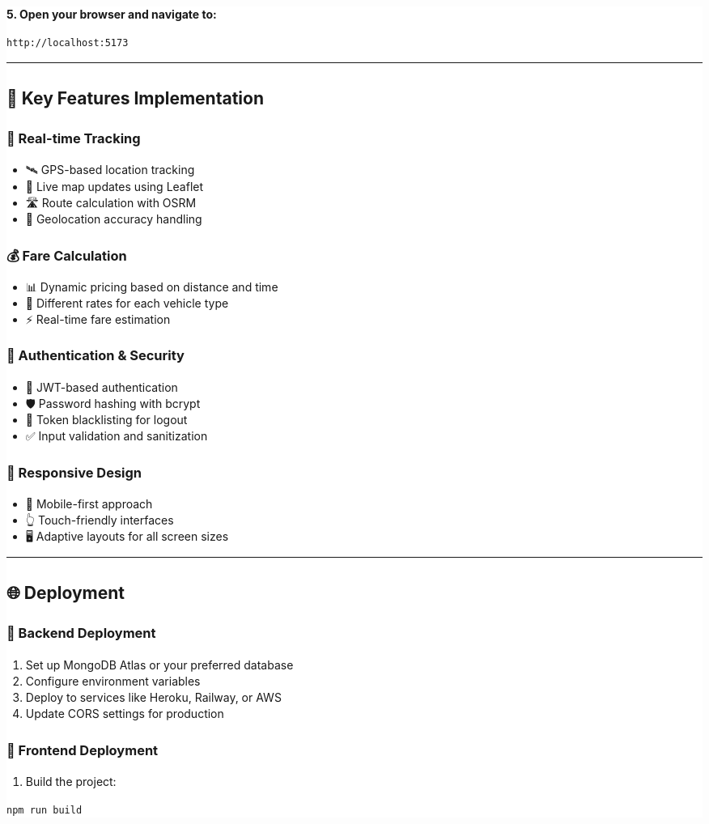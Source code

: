 **5. Open your browser and navigate to:**

```
http://localhost:5173
```

---

## 🎯 Key Features Implementation

### 📍 Real-time Tracking

- 🛰️ GPS-based location tracking
- 🔄 Live map updates using Leaflet
- 🛣️ Route calculation with OSRM
- 🎯 Geolocation accuracy handling

### 💰 Fare Calculation

- 📊 Dynamic pricing based on distance and time
- 🚗 Different rates for each vehicle type
- ⚡ Real-time fare estimation

### 🔐 Authentication & Security

- 🔑 JWT-based authentication
- 🛡️ Password hashing with bcrypt
- 🚫 Token blacklisting for logout
- ✅ Input validation and sanitization

### 📱 Responsive Design

- 📱 Mobile-first approach
- 👆 Touch-friendly interfaces
- 🖥️ Adaptive layouts for all screen sizes

---

## 🌐 Deployment

### 🔧 Backend Deployment

1. Set up MongoDB Atlas or your preferred database
2. Configure environment variables
3. Deploy to services like Heroku, Railway, or AWS
4. Update CORS settings for production

### 🎨 Frontend Deployment

1. Build the project:

```bash
npm run build
```
